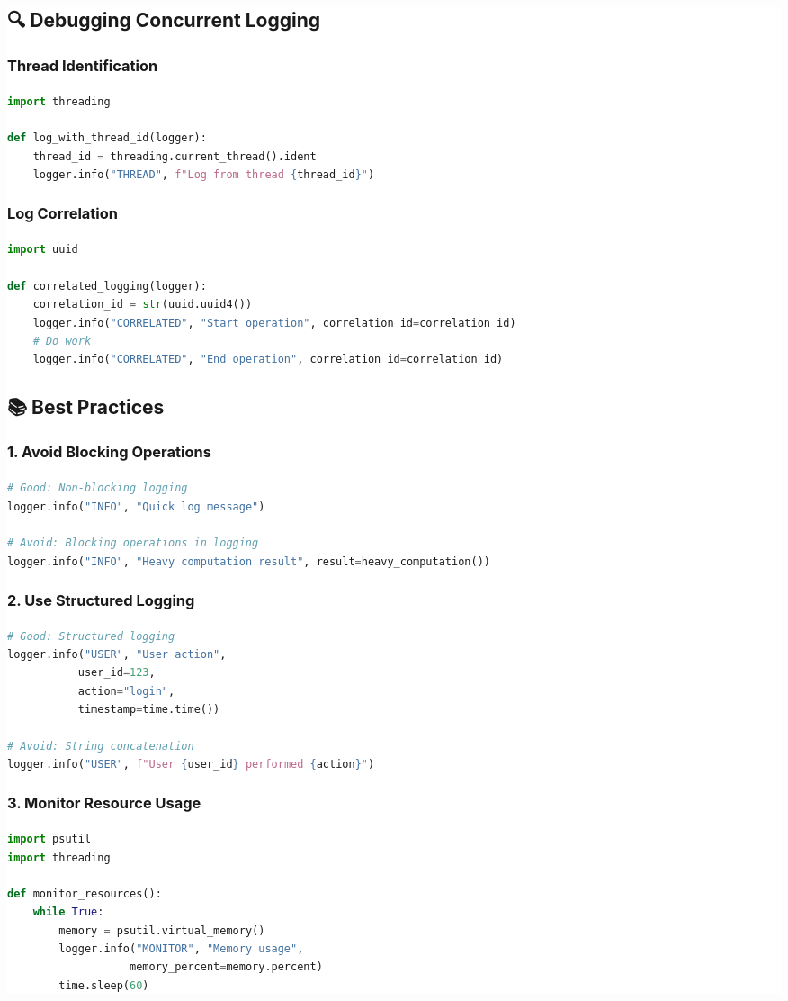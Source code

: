 ## 🔍 Debugging Concurrent Logging

### **Thread Identification**
```python
import threading

def log_with_thread_id(logger):
    thread_id = threading.current_thread().ident
    logger.info("THREAD", f"Log from thread {thread_id}")
```

### **Log Correlation**
```python
import uuid

def correlated_logging(logger):
    correlation_id = str(uuid.uuid4())
    logger.info("CORRELATED", "Start operation", correlation_id=correlation_id)
    # Do work
    logger.info("CORRELATED", "End operation", correlation_id=correlation_id)
```

## 📚 Best Practices

### **1. Avoid Blocking Operations**
```python
# Good: Non-blocking logging
logger.info("INFO", "Quick log message")

# Avoid: Blocking operations in logging
logger.info("INFO", "Heavy computation result", result=heavy_computation())
```

### **2. Use Structured Logging**
```python
# Good: Structured logging
logger.info("USER", "User action", 
           user_id=123, 
           action="login", 
           timestamp=time.time())

# Avoid: String concatenation
logger.info("USER", f"User {user_id} performed {action}")
```

### **3. Monitor Resource Usage**
```python
import psutil
import threading

def monitor_resources():
    while True:
        memory = psutil.virtual_memory()
        logger.info("MONITOR", "Memory usage", 
                   memory_percent=memory.percent)
        time.sleep(60)
```
